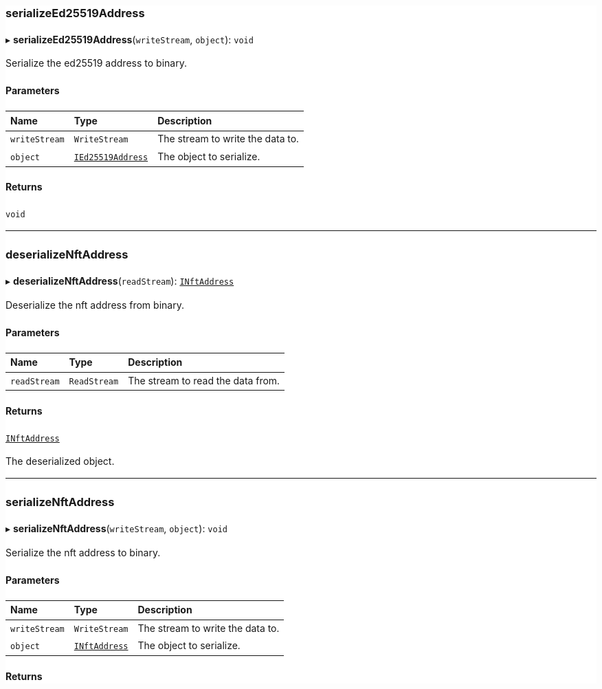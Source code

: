 ### serializeEd25519Address

▸ **serializeEd25519Address**(`writeStream`, `object`): `void`

Serialize the ed25519 address to binary.

#### Parameters

| Name | Type | Description |
| :------ | :------ | :------ |
| `writeStream` | `WriteStream` | The stream to write the data to. |
| `object` | [`IEd25519Address`](interfaces/IEd25519Address.md) | The object to serialize. |

#### Returns

`void`

___

### deserializeNftAddress

▸ **deserializeNftAddress**(`readStream`): [`INftAddress`](interfaces/INftAddress.md)

Deserialize the nft address from binary.

#### Parameters

| Name | Type | Description |
| :------ | :------ | :------ |
| `readStream` | `ReadStream` | The stream to read the data from. |

#### Returns

[`INftAddress`](interfaces/INftAddress.md)

The deserialized object.

___

### serializeNftAddress

▸ **serializeNftAddress**(`writeStream`, `object`): `void`

Serialize the nft address to binary.

#### Parameters

| Name | Type | Description |
| :------ | :------ | :------ |
| `writeStream` | `WriteStream` | The stream to write the data to. |
| `object` | [`INftAddress`](interfaces/INftAddress.md) | The object to serialize. |

#### Returns
